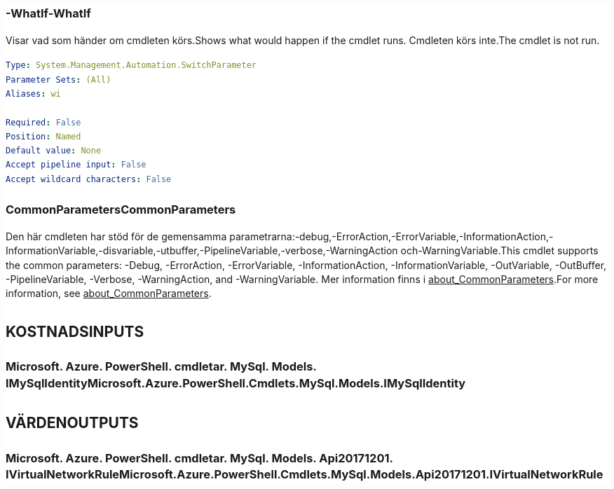 ### <span data-ttu-id="34d27-140">-WhatIf</span><span class="sxs-lookup"><span data-stu-id="34d27-140">-WhatIf</span></span>
<span data-ttu-id="34d27-141">Visar vad som händer om cmdleten körs.</span><span class="sxs-lookup"><span data-stu-id="34d27-141">Shows what would happen if the cmdlet runs.</span></span>
<span data-ttu-id="34d27-142">Cmdleten körs inte.</span><span class="sxs-lookup"><span data-stu-id="34d27-142">The cmdlet is not run.</span></span>

```yaml
Type: System.Management.Automation.SwitchParameter
Parameter Sets: (All)
Aliases: wi

Required: False
Position: Named
Default value: None
Accept pipeline input: False
Accept wildcard characters: False
```

### <span data-ttu-id="34d27-143">CommonParameters</span><span class="sxs-lookup"><span data-stu-id="34d27-143">CommonParameters</span></span>
<span data-ttu-id="34d27-144">Den här cmdleten har stöd för de gemensamma parametrarna:-debug,-ErrorAction,-ErrorVariable,-InformationAction,-InformationVariable,-disvariable,-utbuffer,-PipelineVariable,-verbose,-WarningAction och-WarningVariable.</span><span class="sxs-lookup"><span data-stu-id="34d27-144">This cmdlet supports the common parameters: -Debug, -ErrorAction, -ErrorVariable, -InformationAction, -InformationVariable, -OutVariable, -OutBuffer, -PipelineVariable, -Verbose, -WarningAction, and -WarningVariable.</span></span> <span data-ttu-id="34d27-145">Mer information finns i [about_CommonParameters](http://go.microsoft.com/fwlink/?LinkID=113216).</span><span class="sxs-lookup"><span data-stu-id="34d27-145">For more information, see [about_CommonParameters](http://go.microsoft.com/fwlink/?LinkID=113216).</span></span>

## <span data-ttu-id="34d27-146">KOSTNADS</span><span class="sxs-lookup"><span data-stu-id="34d27-146">INPUTS</span></span>

### <span data-ttu-id="34d27-147">Microsoft. Azure. PowerShell. cmdletar. MySql. Models. IMySqlIdentity</span><span class="sxs-lookup"><span data-stu-id="34d27-147">Microsoft.Azure.PowerShell.Cmdlets.MySql.Models.IMySqlIdentity</span></span>

## <span data-ttu-id="34d27-148">VÄRDEN</span><span class="sxs-lookup"><span data-stu-id="34d27-148">OUTPUTS</span></span>

### <span data-ttu-id="34d27-149">Microsoft. Azure. PowerShell. cmdletar. MySql. Models. Api20171201. IVirtualNetworkRule</span><span class="sxs-lookup"><span data-stu-id="34d27-149">Microsoft.Azure.PowerShell.Cmdlets.MySql.Models.Api20171201.IVirtualNetworkRule</span></span>
